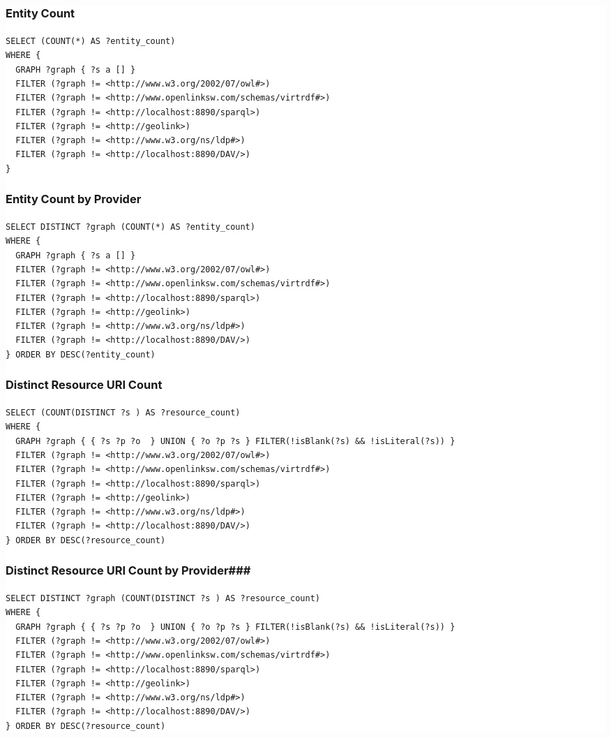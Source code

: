 
<a id="entity-count"></a>
### Entity Count ###
```
SELECT (COUNT(*) AS ?entity_count) 
WHERE { 
  GRAPH ?graph { ?s a [] } 
  FILTER (?graph != <http://www.w3.org/2002/07/owl#>)
  FILTER (?graph != <http://www.openlinksw.com/schemas/virtrdf#>)
  FILTER (?graph != <http://localhost:8890/sparql>)
  FILTER (?graph != <http://geolink>)
  FILTER (?graph != <http://www.w3.org/ns/ldp#>)
  FILTER (?graph != <http://localhost:8890/DAV/>)
} 
```
### Entity Count by Provider ###
```
SELECT DISTINCT ?graph (COUNT(*) AS ?entity_count)
WHERE { 
  GRAPH ?graph { ?s a [] } 
  FILTER (?graph != <http://www.w3.org/2002/07/owl#>)
  FILTER (?graph != <http://www.openlinksw.com/schemas/virtrdf#>)
  FILTER (?graph != <http://localhost:8890/sparql>)
  FILTER (?graph != <http://geolink>)
  FILTER (?graph != <http://www.w3.org/ns/ldp#>)
  FILTER (?graph != <http://localhost:8890/DAV/>)
} ORDER BY DESC(?entity_count)
```

<a id="resource-count"></a>
### Distinct Resource URI Count ###
```
SELECT (COUNT(DISTINCT ?s ) AS ?resource_count)
WHERE { 
  GRAPH ?graph { { ?s ?p ?o  } UNION { ?o ?p ?s } FILTER(!isBlank(?s) && !isLiteral(?s)) } 
  FILTER (?graph != <http://www.w3.org/2002/07/owl#>)
  FILTER (?graph != <http://www.openlinksw.com/schemas/virtrdf#>)
  FILTER (?graph != <http://localhost:8890/sparql>)
  FILTER (?graph != <http://geolink>)
  FILTER (?graph != <http://www.w3.org/ns/ldp#>)
  FILTER (?graph != <http://localhost:8890/DAV/>)
} ORDER BY DESC(?resource_count)
```
### Distinct Resource URI Count by Provider###
```
SELECT DISTINCT ?graph (COUNT(DISTINCT ?s ) AS ?resource_count)
WHERE { 
  GRAPH ?graph { { ?s ?p ?o  } UNION { ?o ?p ?s } FILTER(!isBlank(?s) && !isLiteral(?s)) } 
  FILTER (?graph != <http://www.w3.org/2002/07/owl#>)
  FILTER (?graph != <http://www.openlinksw.com/schemas/virtrdf#>)
  FILTER (?graph != <http://localhost:8890/sparql>)
  FILTER (?graph != <http://geolink>)
  FILTER (?graph != <http://www.w3.org/ns/ldp#>)
  FILTER (?graph != <http://localhost:8890/DAV/>)
} ORDER BY DESC(?resource_count)
```

